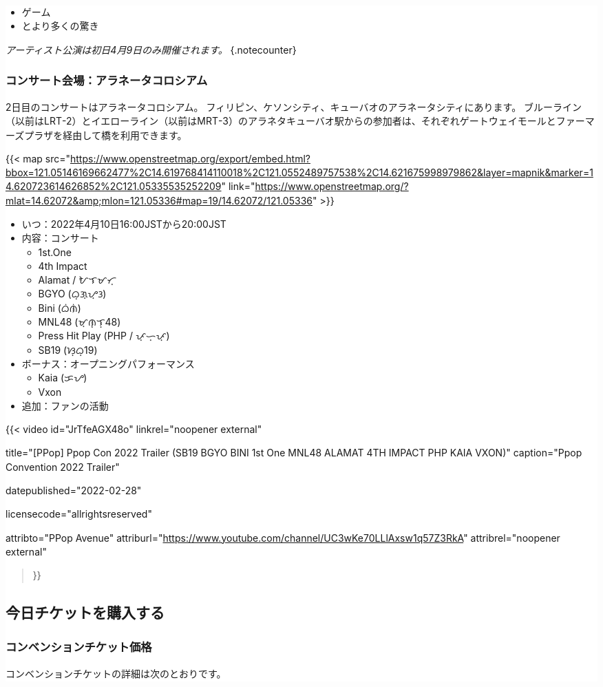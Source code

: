   - ゲーム
  - とより多くの驚き

*アーティスト公演は初日4月9日のみ開催されます。*
{.notecounter}

[^ver5us-ppopcon-conflict]: [Ver5us] [Schedule conflict](https://www.facebook.com/ver5usofficial/posts/271692321780481)
[^yara-ppopcon-conflict]: [Yara] [Schedule conflict](https://twitter.com/official__yara/status/1501035777236795394)

### コンサート会場：アラネータコロシアム

2日目のコンサートはアラネータコロシアム。 フィリピン、ケソンシティ、キューバオのアラネータシティにあります。 ブルーライン（以前は<bdi lang="en-PH">LRT</bdi>-2）とイエローライン（以前は<bdi lang="en-PH">MRT</bdi>-3）のアラネタキューバオ駅からの参加者は、それぞれゲートウェイモールとファーマーズプラザを経由して橋を利用できます。

{{< map src="https://www.openstreetmap.org/export/embed.html?bbox=121.05146169662477%2C14.619768414110018%2C121.0552489757538%2C14.621675998979862&layer=mapnik&marker=14.620723614626852%2C121.05335535252209" link="https://www.openstreetmap.org/?mlat=14.62072&amp;mlon=121.05336#map=19/14.62072/121.05336" >}}

- いつ：2022年4月10日16:00JSTから20:00JST
- 内容：コンサート
  - <bdi lang="en-PH">1st.One</bdi>
  - <bdi lang="en-PH">4th Impact</bdi>
  - <bdi lang="fil">Alamat</bdi> / <bdi lang="tl-Tglg">ᜀᜎᜋᜆ᜔</bdi>
  - <bdi lang="en-PH">BGYO</bdi> (<bdi lang="tl-Tglg">ᜊ᜔ᜄ᜔ᜌ᜔ᜂ</bdi>)
  - <bdi lang="fil">Bini</bdi> (<bdi lang="tl-Tglg">ᜊᜒᜈᜒ</bdi>)
  - <bdi lang="en-PH">MNL48</bdi> (<bdi lang="tl-Tglg">ᜋ᜔ᜈ᜔ᜎ᜔48</bdi>)
  - <bdi lang="en-PH">Press Hit Play</bdi> (<bdi lang="en-PH">PHP</bdi> / <bdi lang="tl-Tglg">ᜉ᜔ᜑ᜔ᜉ᜔</bdi>)
  - <bdi lang="en-PH">SB19</bdi> (<bdi lang="tl-Tglg">ᜐ᜔ᜊ᜔19</bdi>)
- ボーナス：オープニングパフォーマンス
  - <bdi lang="en-PH">Kaia</bdi> (<bdi lang="til-Tglg">ᜃᜌ</bdi>)
  - <bdi lang="en-PH">Vxon</bdi>
- 追加：ファンの活動

{{< video
  id="JrTfeAGX48o"
  linkrel="noopener external"

  title="[PPop] Ppop Con 2022 Trailer (SB19 BGYO BINI 1st One MNL48 ALAMAT 4TH IMPACT PHP KAIA VXON)"
  caption="Ppop Convention 2022 Trailer"

  datepublished="2022-02-28"

  licensecode="allrightsreserved"

  attribto="PPop Avenue"
  attriburl="https://www.youtube.com/channel/UC3wKe70LLlAxsw1q57Z3RkA"
  attribrel="noopener external"
>}}

## 今日チケットを購入する

### コンベンションチケット価格

コンベンションチケットの詳細は次のとおりです。


[^ppopcon-website]: [PPOPCON]: [2022 PPOPCON: The Ultimate P-pop Fan Gathering](https://ppopcon.ph "2022 PPOPCON: The Ultimate P-pop Fan Gathering")